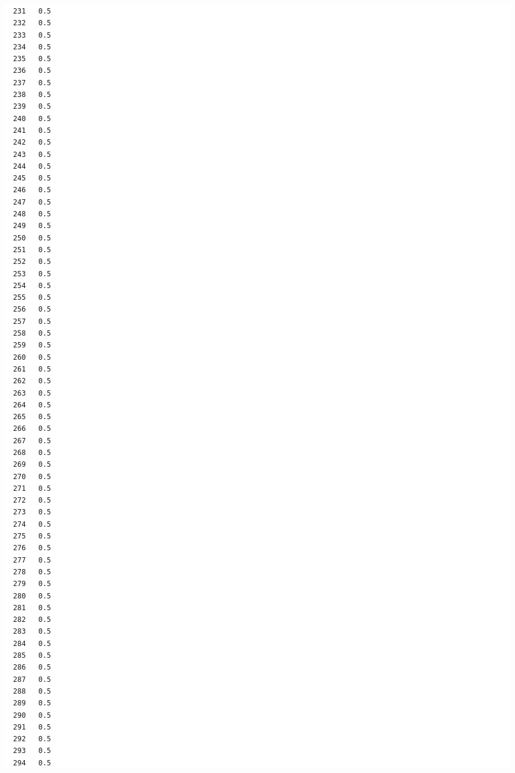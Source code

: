       231   0.5
      232   0.5
      233   0.5
      234   0.5
      235   0.5
      236   0.5
      237   0.5
      238   0.5
      239   0.5
      240   0.5
      241   0.5
      242   0.5
      243   0.5
      244   0.5
      245   0.5
      246   0.5
      247   0.5
      248   0.5
      249   0.5
      250   0.5
      251   0.5
      252   0.5
      253   0.5
      254   0.5
      255   0.5
      256   0.5
      257   0.5
      258   0.5
      259   0.5
      260   0.5
      261   0.5
      262   0.5
      263   0.5
      264   0.5
      265   0.5
      266   0.5
      267   0.5
      268   0.5
      269   0.5
      270   0.5
      271   0.5
      272   0.5
      273   0.5
      274   0.5
      275   0.5
      276   0.5
      277   0.5
      278   0.5
      279   0.5
      280   0.5
      281   0.5
      282   0.5
      283   0.5
      284   0.5
      285   0.5
      286   0.5
      287   0.5
      288   0.5
      289   0.5
      290   0.5
      291   0.5
      292   0.5
      293   0.5
      294   0.5